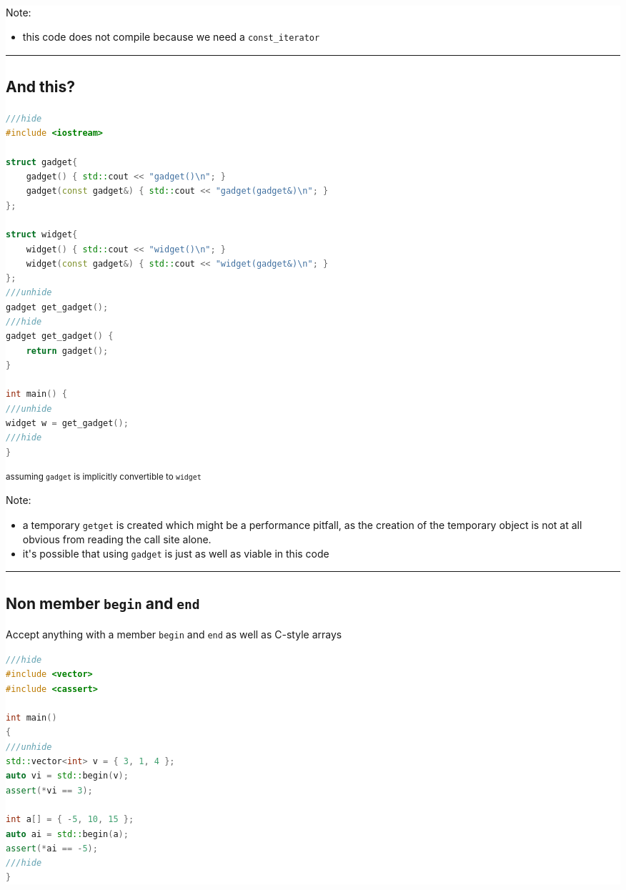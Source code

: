 Note:
- this code does not compile because we need a `const_iterator`

---

## And this?

```cpp
///hide
#include <iostream>

struct gadget{
    gadget() { std::cout << "gadget()\n"; }
    gadget(const gadget&) { std::cout << "gadget(gadget&)\n"; }
};

struct widget{
    widget() { std::cout << "widget()\n"; }
    widget(const gadget&) { std::cout << "widget(gadget&)\n"; }
};
///unhide
gadget get_gadget();
///hide
gadget get_gadget() {
    return gadget();
}

int main() {
///unhide
widget w = get_gadget();
///hide
}
```

<small> assuming `gadget` is implicitly convertible to `widget` </small>

Note:
- a temporary `getget` is created which might be a performance pitfall, as the creation of the temporary object is not at all obvious from reading the call site alone.
- it's possible that using `gadget` is just as well as viable in this code

---



## Non member `begin` and `end`

Accept anything with a member `begin` and `end` as well as C-style arrays

```cpp
///hide
#include <vector>
#include <cassert>
 
int main() 
{
///unhide
std::vector<int> v = { 3, 1, 4 };
auto vi = std::begin(v);
assert(*vi == 3);

int a[] = { -5, 10, 15 };
auto ai = std::begin(a);
assert(*ai == -5);
///hide
}
```